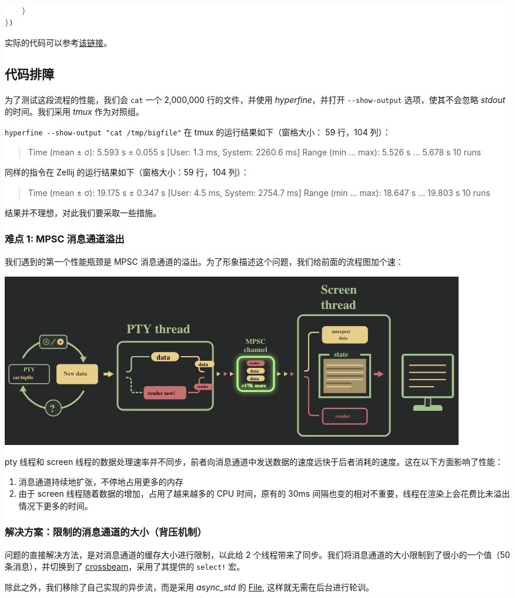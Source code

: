 ```rust
    }
})
```

实际的代码可以参考[该链接][code render data]。

## 代码排障

为了测试这段流程的性能，我们会 `cat` 一个 2,000,000 行的文件，并使用 _hyperfine_，并打开 `--show-output` 选项，使其不会忽略 _stdout_ 的时间。我们采用 _tmux_ 作为对照组。

`hyperfine --show-output "cat /tmp/bigfile"` 在 tmux 的运行结果如下（窗格大小： 59 行，104 列）：

> Time (mean ± σ):      5.593 s ±  0.055 s    [User: 1.3 ms, System: 2260.6 ms]
> Range (min … max):    5.526 s …  5.678 s    10 runs

同样的指令在 Zellij 的运行结果如下（窗格大小：59 行，104 列）：

> Time (mean ± σ):     19.175 s ±  0.347 s    [User: 4.5 ms, System: 2754.7 ms]
> Range (min … max):   18.647 s … 19.803 s    10 runs

结果并不理想，对此我们要采取一些措施。

### 难点 1: MPSC 消息通道溢出

我们遇到的第一个性能瓶颈是 MPSC 消息通道的溢出。为了形象描述这个问题，我们给前面的流程图加个速： 

![Zellij Application](./image/zellij/zellij-performance-improve-4.gif)

pty 线程和 screen 线程的数据处理速率并不同步，前者向消息通道中发送数据的速度远快于后者消耗的速度。这在以下方面影响了性能：

1. 消息通道持续地扩张，不停地占用更多的内存
2. 由于 screen 线程随着数据的增加，占用了越来越多的 CPU 时间，原有的 30ms 间隔也变的相对不重要，线程在渲染上会花费比未溢出情况下更多的时间。
   
### 解决方案：限制的消息通道的大小（背压机制）

问题的直接解决方法，是对消息通道的缓存大小进行限制，以此给 2 个线程带来了同步。我们将消息通道的大小限制到了很小的一个值（50 条消息），并切换到了 [crossbeam]，采用了其提供的 `select!` 宏。

除此之外，我们移除了自己实现的异步流，而是采用 _async_std_ 的 [File][async-std file], 这样就无需在后台进行轮训。


[Zellij]: https://github.com/zellij-org/zellij
[MPSC channel]: https://doc.rust-lang.org/std/sync/mpsc/fn.channel.html
[pty]: https://man7.org/linux/man-pages/man7/pty.7.html
[code render data]: https://github.com/zellij-org/zellij/blob/b20ac47d689a13cc894c3a10838cb8c2247a6e42/zellij-server/src/pty.rs#L170
[crossbeam]: https://docs.rs/crossbeam/0.7.3/crossbeam/channel/index.html
[async-std file]: https://docs.rs/async-std/1.4.0/async_std/fs/struct.File.html
[code backpressure]: https://github.com/zellij-org/zellij/blob/8ccf3d61a02e8df8c45e70b230d4cf3266195f0b/zellij-server/src/pty.rs#L164
[code data parsing 1]: https://github.com/zellij-org/zellij/blob/50d049a0edd2b342b4c6e9e279d0be77c2c5398d/zellij-server/src/panes/grid.rs
[code data parsing 2]: https://github.com/zellij-org/zellij/blob/50d049a0edd2b342b4c6e9e279d0be77c2c5398d/zellij-server/src/panes/terminal_character.rs
[code row preallocation]: https://github.com/zellij-org/zellij/blob/50d049a0edd2b342b4c6e9e279d0be77c2c5398d/zellij-server/src/panes/grid.rs#L1861
[unicode-width]: https://crates.io/crates/unicode-width
[code cache character length]: https://github.com/zellij-org/zellij/blob/50d049a0edd2b342b4c6e9e279d0be77c2c5398d/zellij-server/src/panes/grid.rs#L1892
[code grid render]: https://github.com/zellij-org/zellij/blob/4b7fe3ca7b095968bd34b24949de790a4d8af28e/zellij-server/src/panes/terminal_pane.rs#L153
[code cache changed viewport]: https://github.com/zellij-org/zellij/blob/50d049a0edd2b342b4c6e9e279d0be77c2c5398d/zellij-server/src/panes/grid.rs#L204
[twitter]: https://www.twitter.com/im_snif
